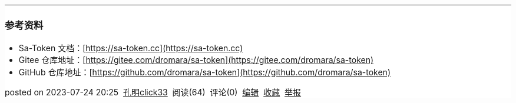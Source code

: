 
* * *

### 参考资料

*   Sa-Token 文档：[https://sa-token.cc](https://sa-token.cc)
*   Gitee 仓库地址：[https://gitee.com/dromara/sa-token](https://gitee.com/dromara/sa-token)
*   GitHub 仓库地址：[https://github.com/dromara/sa-token](https://github.com/dromara/sa-token)

posted on 2023-07-24 20:25  [孔明click33](https://www.cnblogs.com/shengzhang/)  阅读(64)  评论(0)  [编辑](https://i.cnblogs.com/EditPosts.aspx?postid=17578279)  [收藏](javascript:void(0))  [举报](javascript:void(0))
